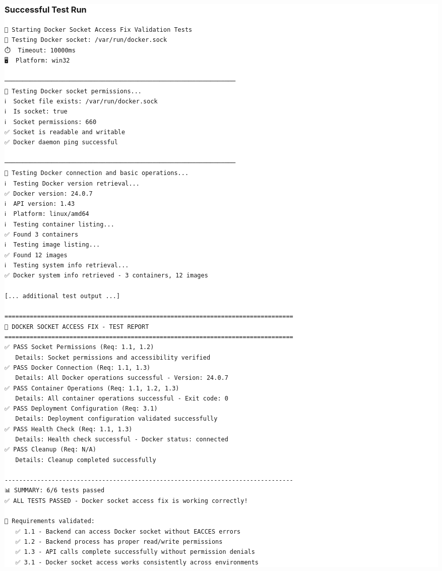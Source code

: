 ### Successful Test Run
```
🧪 Starting Docker Socket Access Fix Validation Tests
📍 Testing Docker socket: /var/run/docker.sock
⏱️  Timeout: 10000ms
🖥️  Platform: win32

────────────────────────────────────────────────────────────────
🧪 Testing Docker socket permissions...
ℹ️  Socket file exists: /var/run/docker.sock
ℹ️  Is socket: true
ℹ️  Socket permissions: 660
✅ Socket is readable and writable
✅ Docker daemon ping successful

────────────────────────────────────────────────────────────────
🧪 Testing Docker connection and basic operations...
ℹ️  Testing Docker version retrieval...
✅ Docker version: 24.0.7
ℹ️  API version: 1.43
ℹ️  Platform: linux/amd64
ℹ️  Testing container listing...
✅ Found 3 containers
ℹ️  Testing image listing...
✅ Found 12 images
ℹ️  Testing system info retrieval...
✅ Docker system info retrieved - 3 containers, 12 images

[... additional test output ...]

================================================================================
🧪 DOCKER SOCKET ACCESS FIX - TEST REPORT
================================================================================
✅ PASS Socket Permissions (Req: 1.1, 1.2)
   Details: Socket permissions and accessibility verified
✅ PASS Docker Connection (Req: 1.1, 1.3)
   Details: All Docker operations successful - Version: 24.0.7
✅ PASS Container Operations (Req: 1.1, 1.2, 1.3)
   Details: All container operations successful - Exit code: 0
✅ PASS Deployment Configuration (Req: 3.1)
   Details: Deployment configuration validated successfully
✅ PASS Health Check (Req: 1.1, 1.3)
   Details: Health check successful - Docker status: connected
✅ PASS Cleanup (Req: N/A)
   Details: Cleanup completed successfully

--------------------------------------------------------------------------------
📊 SUMMARY: 6/6 tests passed
✅ ALL TESTS PASSED - Docker socket access fix is working correctly!

🎉 Requirements validated:
   ✅ 1.1 - Backend can access Docker socket without EACCES errors
   ✅ 1.2 - Backend process has proper read/write permissions
   ✅ 1.3 - API calls complete successfully without permission denials
   ✅ 3.1 - Docker socket access works consistently across environments
```
